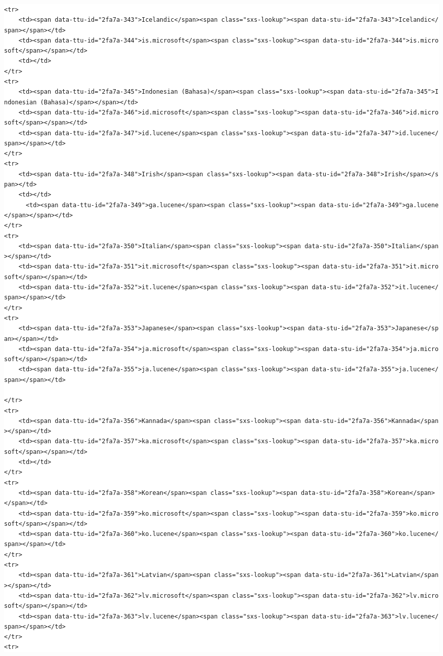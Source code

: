     <tr>
        <td><span data-ttu-id="2fa7a-343">Icelandic</span><span class="sxs-lookup"><span data-stu-id="2fa7a-343">Icelandic</span></span></td>
        <td><span data-ttu-id="2fa7a-344">is.microsoft</span><span class="sxs-lookup"><span data-stu-id="2fa7a-344">is.microsoft</span></span></td>
        <td></td>
    </tr>
    <tr>
        <td><span data-ttu-id="2fa7a-345">Indonesian (Bahasa)</span><span class="sxs-lookup"><span data-stu-id="2fa7a-345">Indonesian (Bahasa)</span></span></td>
        <td><span data-ttu-id="2fa7a-346">id.microsoft</span><span class="sxs-lookup"><span data-stu-id="2fa7a-346">id.microsoft</span></span></td>
        <td><span data-ttu-id="2fa7a-347">id.lucene</span><span class="sxs-lookup"><span data-stu-id="2fa7a-347">id.lucene</span></span></td>        
    </tr>
    <tr>
        <td><span data-ttu-id="2fa7a-348">Irish</span><span class="sxs-lookup"><span data-stu-id="2fa7a-348">Irish</span></span></td>
        <td></td>
          <td><span data-ttu-id="2fa7a-349">ga.lucene</span><span class="sxs-lookup"><span data-stu-id="2fa7a-349">ga.lucene</span></span></td>
    </tr>
    <tr>
        <td><span data-ttu-id="2fa7a-350">Italian</span><span class="sxs-lookup"><span data-stu-id="2fa7a-350">Italian</span></span></td>
        <td><span data-ttu-id="2fa7a-351">it.microsoft</span><span class="sxs-lookup"><span data-stu-id="2fa7a-351">it.microsoft</span></span></td>
        <td><span data-ttu-id="2fa7a-352">it.lucene</span><span class="sxs-lookup"><span data-stu-id="2fa7a-352">it.lucene</span></span></td>        
    </tr>
    <tr>
        <td><span data-ttu-id="2fa7a-353">Japanese</span><span class="sxs-lookup"><span data-stu-id="2fa7a-353">Japanese</span></span></td>
        <td><span data-ttu-id="2fa7a-354">ja.microsoft</span><span class="sxs-lookup"><span data-stu-id="2fa7a-354">ja.microsoft</span></span></td>
        <td><span data-ttu-id="2fa7a-355">ja.lucene</span><span class="sxs-lookup"><span data-stu-id="2fa7a-355">ja.lucene</span></span></td>

    </tr>
    <tr>
        <td><span data-ttu-id="2fa7a-356">Kannada</span><span class="sxs-lookup"><span data-stu-id="2fa7a-356">Kannada</span></span></td>
        <td><span data-ttu-id="2fa7a-357">ka.microsoft</span><span class="sxs-lookup"><span data-stu-id="2fa7a-357">ka.microsoft</span></span></td>
        <td></td>
    </tr>
    <tr>
        <td><span data-ttu-id="2fa7a-358">Korean</span><span class="sxs-lookup"><span data-stu-id="2fa7a-358">Korean</span></span></td>
        <td><span data-ttu-id="2fa7a-359">ko.microsoft</span><span class="sxs-lookup"><span data-stu-id="2fa7a-359">ko.microsoft</span></span></td>
        <td><span data-ttu-id="2fa7a-360">ko.lucene</span><span class="sxs-lookup"><span data-stu-id="2fa7a-360">ko.lucene</span></span></td>
    </tr>
    <tr>
        <td><span data-ttu-id="2fa7a-361">Latvian</span><span class="sxs-lookup"><span data-stu-id="2fa7a-361">Latvian</span></span></td>        
        <td><span data-ttu-id="2fa7a-362">lv.microsoft</span><span class="sxs-lookup"><span data-stu-id="2fa7a-362">lv.microsoft</span></span></td>
        <td><span data-ttu-id="2fa7a-363">lv.lucene</span><span class="sxs-lookup"><span data-stu-id="2fa7a-363">lv.lucene</span></span></td>    
    </tr>
    <tr>